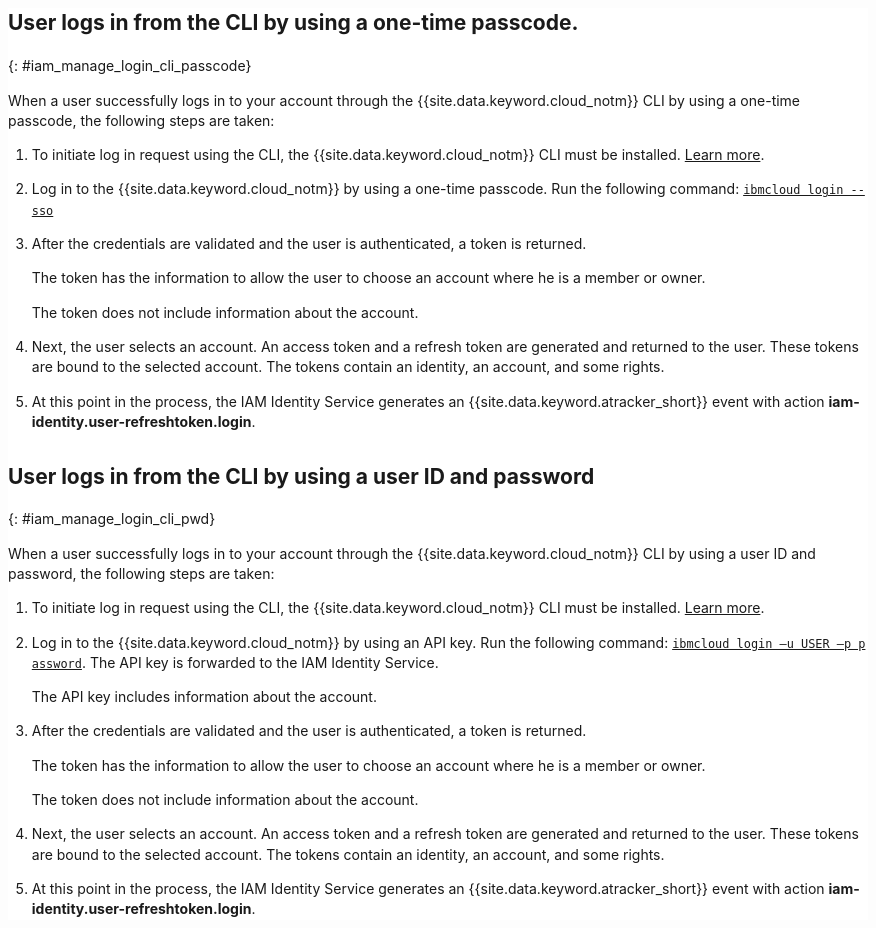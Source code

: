 

## User logs in from the CLI by using a one-time passcode.
{: #iam_manage_login_cli_passcode}

When a user successfully logs in to your account through the {{site.data.keyword.cloud_notm}} CLI by using a one-time passcode, the following steps are taken:

1. To initiate log in request using the CLI, the {{site.data.keyword.cloud_notm}} CLI must be installed. [Learn more](/docs/cli?topic=cli-install-ibmcloud-cli).

2. Log in to the {{site.data.keyword.cloud_notm}} by using a one-time passcode. Run the following command: [`ibmcloud login --sso`](/docs/cli?topic=cli-ibmcloud_cli#ibmcloud_login)

3. After the credentials are validated and the user is authenticated, a token is returned.

    The token has the information to allow the user to choose an account where he is a member or owner.

    The token does not include information about the account.

4. Next, the user selects an account. An access token and a refresh token are generated and returned to the user. These tokens are bound to the selected account. The tokens contain an identity, an account, and some rights.

5. At this point in the process, the IAM Identity Service generates an {{site.data.keyword.atracker_short}} event with action **iam-identity.user-refreshtoken.login**.





## User logs in from the CLI by using a user ID and password
{: #iam_manage_login_cli_pwd}

When a user successfully logs in to your account through the {{site.data.keyword.cloud_notm}} CLI by using a user ID and password, the following steps are taken:

1. To initiate log in request using the CLI, the {{site.data.keyword.cloud_notm}} CLI must be installed. [Learn more](/docs/cli?topic=cli-install-ibmcloud-cli).

2. Log in to the {{site.data.keyword.cloud_notm}} by using an API key. Run the following command: [`ibmcloud login –u USER –p password`](/docs/cli?topic=cli-ibmcloud_cli#ibmcloud_login). The API key is forwarded to the IAM Identity Service.

    The API key includes information about the account.

3. After the credentials are validated and the user is authenticated, a token is returned.

    The token has the information to allow the user to choose an account where he is a member or owner.

    The token does not include information about the account.

4. Next, the user selects an account. An access token and a refresh token are generated and returned to the user. These tokens are bound to the selected account. The tokens contain an identity, an account, and some rights.

5. At this point in the process, the IAM Identity Service generates an {{site.data.keyword.atracker_short}} event with action **iam-identity.user-refreshtoken.login**.
